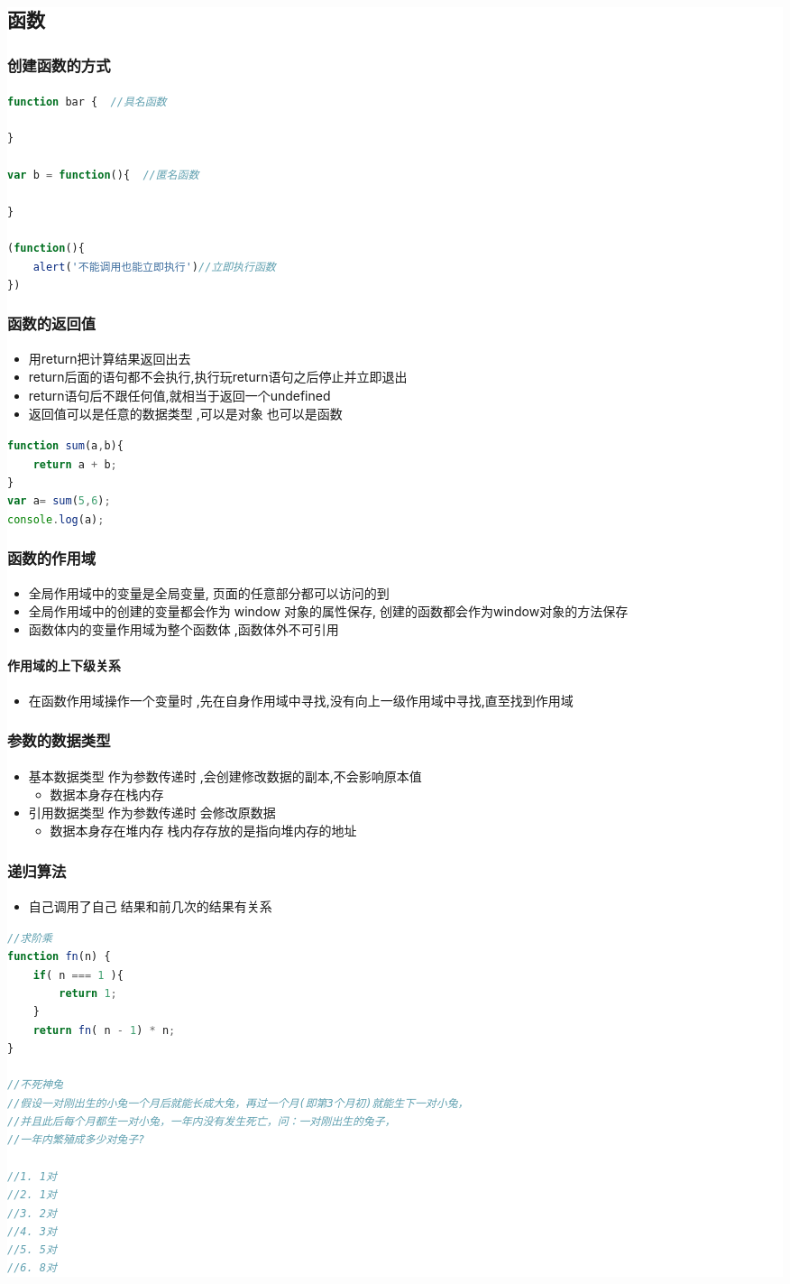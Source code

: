 ## 函数
### 创建函数的方式
```js
function bar {  //具名函数

}

var b = function(){  //匿名函数

}

(function(){
    alert('不能调用也能立即执行')//立即执行函数
})
```
### 函数的返回值
+ 用return把计算结果返回出去
+ return后面的语句都不会执行,执行玩return语句之后停止并立即退出
+ return语句后不跟任何值,就相当于返回一个undefined
+ 返回值可以是任意的数据类型 ,可以是对象 也可以是函数
```js
function sum(a,b){
    return a + b;
}
var a= sum(5,6);
console.log(a);
```
### 函数的作用域
+ 全局作用域中的变量是全局变量, 页面的任意部分都可以访问的到
+ 全局作用域中的创建的变量都会作为 window 对象的属性保存,  创建的函数都会作为window对象的方法保存
+ 函数体内的变量作用域为整个函数体 ,函数体外不可引用
#### 作用域的上下级关系
- 在函数作用域操作一个变量时 ,先在自身作用域中寻找,没有向上一级作用域中寻找,直至找到作用域
### 参数的数据类型
+ 基本数据类型 作为参数传递时 ,会创建修改数据的副本,不会影响原本值
    - 数据本身存在栈内存
+ 引用数据类型 作为参数传递时 会修改原数据
    - 数据本身存在堆内存 栈内存存放的是指向堆内存的地址
### 递归算法 
+ 自己调用了自己 结果和前几次的结果有关系
```js
//求阶乘
function fn(n) {
    if( n === 1 ){
        return 1;
    }
    return fn( n - 1) * n;
}

//不死神兔
//假设一对刚出生的小兔一个月后就能长成大兔，再过一个月(即第3个月初)就能生下一对小兔，
//并且此后每个月都生一对小兔，一年内没有发生死亡，问：一对刚出生的兔子，
//一年内繁殖成多少对兔子?

//1. 1对
//2. 1对
//3. 2对
//4. 3对
//5. 5对
//6. 8对
```